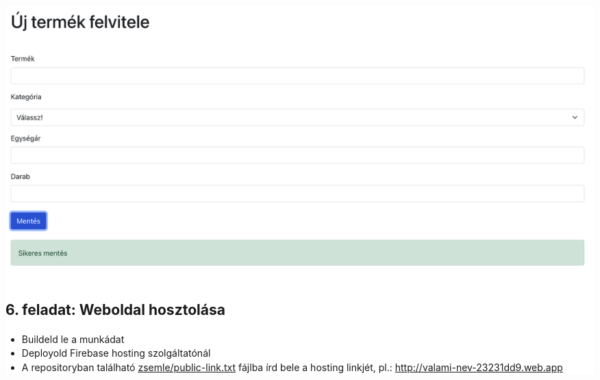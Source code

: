 ![success](./assets/5_new_success.png)

## 6. feladat: Weboldal hosztolása

- Buildeld le a munkádat
- Deployold Firebase hosting szolgáltatónál
- A repositoryban található [zsemle/public-link.txt](public-link.txt)
  fájlba írd bele a hosting linkjét, pl.: http://valami-nev-23231dd9.web.app

